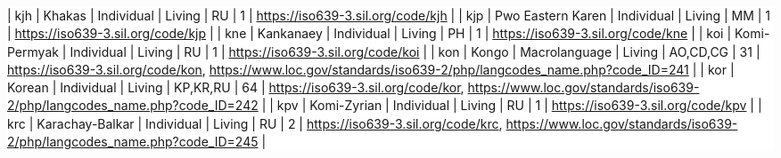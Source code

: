 | kjh               | Khakas                       | Individual       | Living      | RU                                                                                                                                                                                                                                                                                                                                                                                                                                                                                                                         |       1 | https://iso639-3.sil.org/code/kjh                                                                            |
| kjp               | Pwo Eastern Karen            | Individual       | Living      | MM                                                                                                                                                                                                                                                                                                                                                                                                                                                                                                                         |       1 | https://iso639-3.sil.org/code/kjp                                                                            |
| kne               | Kankanaey                    | Individual       | Living      | PH                                                                                                                                                                                                                                                                                                                                                                                                                                                                                                                         |       1 | https://iso639-3.sil.org/code/kne                                                                            |
| koi               | Komi-Permyak                 | Individual       | Living      | RU                                                                                                                                                                                                                                                                                                                                                                                                                                                                                                                         |       1 | https://iso639-3.sil.org/code/koi                                                                            |
| kon               | Kongo                        | Macrolanguage    | Living      | AO,CD,CG                                                                                                                                                                                                                                                                                                                                                                                                                                                                                                                   |      31 | https://iso639-3.sil.org/code/kon, https://www.loc.gov/standards/iso639-2/php/langcodes_name.php?code_ID=241 |
| kor               | Korean                       | Individual       | Living      | KP,KR,RU                                                                                                                                                                                                                                                                                                                                                                                                                                                                                                                   |      64 | https://iso639-3.sil.org/code/kor, https://www.loc.gov/standards/iso639-2/php/langcodes_name.php?code_ID=242 |
| kpv               | Komi-Zyrian                  | Individual       | Living      | RU                                                                                                                                                                                                                                                                                                                                                                                                                                                                                                                         |       1 | https://iso639-3.sil.org/code/kpv                                                                            |
| krc               | Karachay-Balkar              | Individual       | Living      | RU                                                                                                                                                                                                                                                                                                                                                                                                                                                                                                                         |       2 | https://iso639-3.sil.org/code/krc, https://www.loc.gov/standards/iso639-2/php/langcodes_name.php?code_ID=245 |